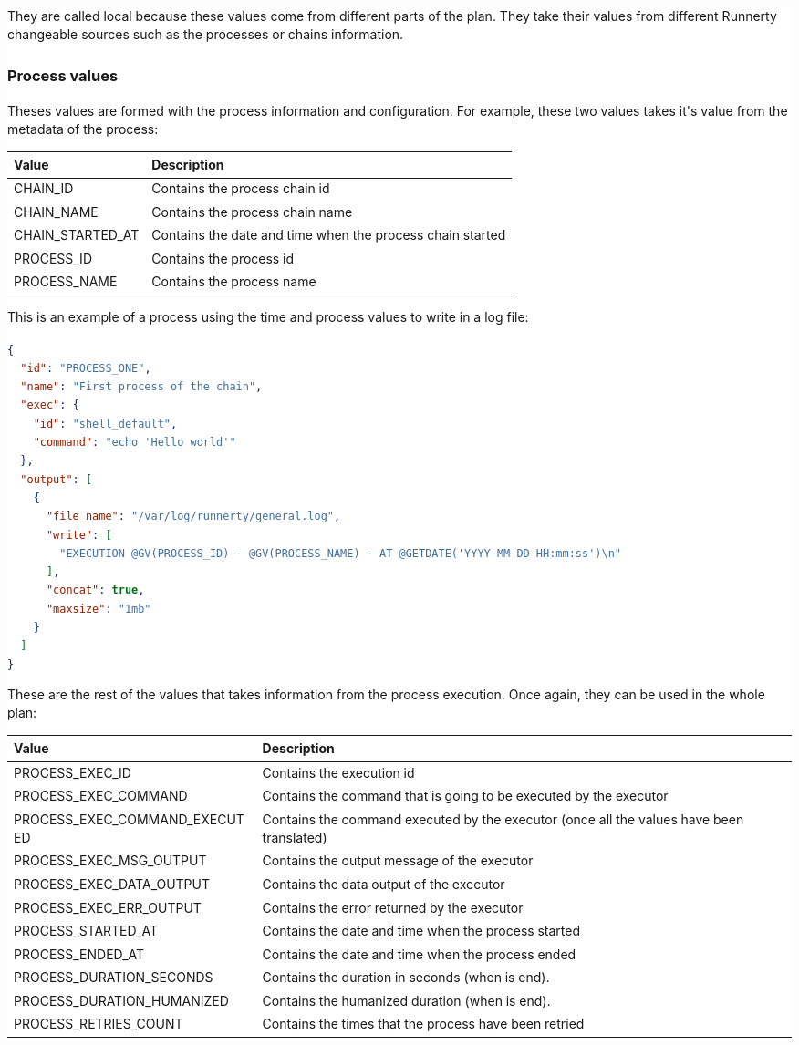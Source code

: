 They are called local because these values come from different parts of the plan. They take their values from different Runnerty changeable sources such as the processes or chains information.

### Process values

Theses values are formed with the process information and configuration. For example, these two values takes it's value from the metadata of the process:

| Value            | Description                                               |
| :--------------- | :-------------------------------------------------------- |
| CHAIN_ID         | Contains the process chain id                             |
| CHAIN_NAME       | Contains the process chain name                           |
| CHAIN_STARTED_AT | Contains the date and time when the process chain started |
| PROCESS_ID       | Contains the process id                                   |
| PROCESS_NAME     | Contains the process name                                 |

This is an example of a process using the time and process values to write in a log file:

```json
{
  "id": "PROCESS_ONE",
  "name": "First process of the chain",
  "exec": {
    "id": "shell_default",
    "command": "echo 'Hello world'"
  },
  "output": [
    {
      "file_name": "/var/log/runnerty/general.log",
      "write": [
        "EXECUTION @GV(PROCESS_ID) - @GV(PROCESS_NAME) - AT @GETDATE('YYYY-MM-DD HH:mm:ss')\n"
      ],
      "concat": true,
      "maxsize": "1mb"
    }
  ]
}
```

These are the rest of the values that takes information from the process execution. Once again, they can be used in the whole plan:

| Value                         | Description                                                                              |
| :---------------------------- | :--------------------------------------------------------------------------------------- |
| PROCESS_EXEC_ID               | Contains the execution id                                                                |
| PROCESS_EXEC_COMMAND          | Contains the command that is going to be executed by the executor                        |
| PROCESS_EXEC_COMMAND_EXECUTED | Contains the command executed by the executor (once all the values have been translated) |
| PROCESS_EXEC_MSG_OUTPUT       | Contains the output message of the executor                                              |
| PROCESS_EXEC_DATA_OUTPUT      | Contains the data output of the executor                                                 |
| PROCESS_EXEC_ERR_OUTPUT       | Contains the error returned by the executor                                              |
| PROCESS_STARTED_AT            | Contains the date and time when the process started                                      |
| PROCESS_ENDED_AT              | Contains the date and time when the process ended                                        |
| PROCESS_DURATION_SECONDS      | Contains the duration in seconds (when is end).                                          |
| PROCESS_DURATION_HUMANIZED    | Contains the humanized duration (when is end).                                           |
| PROCESS_RETRIES_COUNT         | Contains the times that the process have been retried                                    |
